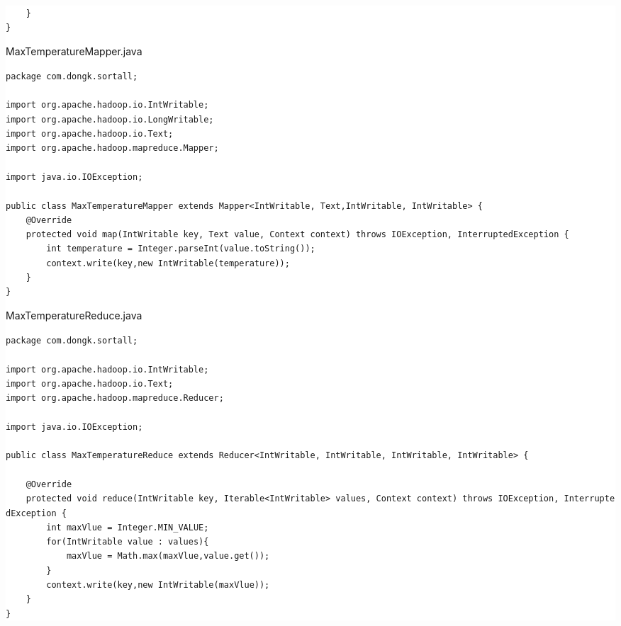 ``` 
    }
}

```

MaxTemperatureMapper.java

``` 
package com.dongk.sortall;

import org.apache.hadoop.io.IntWritable;
import org.apache.hadoop.io.LongWritable;
import org.apache.hadoop.io.Text;
import org.apache.hadoop.mapreduce.Mapper;

import java.io.IOException;

public class MaxTemperatureMapper extends Mapper<IntWritable, Text,IntWritable, IntWritable> {
    @Override
    protected void map(IntWritable key, Text value, Context context) throws IOException, InterruptedException {
        int temperature = Integer.parseInt(value.toString());
        context.write(key,new IntWritable(temperature));
    }
}

```

MaxTemperatureReduce.java

``` 
package com.dongk.sortall;

import org.apache.hadoop.io.IntWritable;
import org.apache.hadoop.io.Text;
import org.apache.hadoop.mapreduce.Reducer;

import java.io.IOException;

public class MaxTemperatureReduce extends Reducer<IntWritable, IntWritable, IntWritable, IntWritable> {

    @Override
    protected void reduce(IntWritable key, Iterable<IntWritable> values, Context context) throws IOException, InterruptedException {
        int maxVlue = Integer.MIN_VALUE;
        for(IntWritable value : values){
            maxVlue = Math.max(maxVlue,value.get());
        }
        context.write(key,new IntWritable(maxVlue));
    }
}

```
